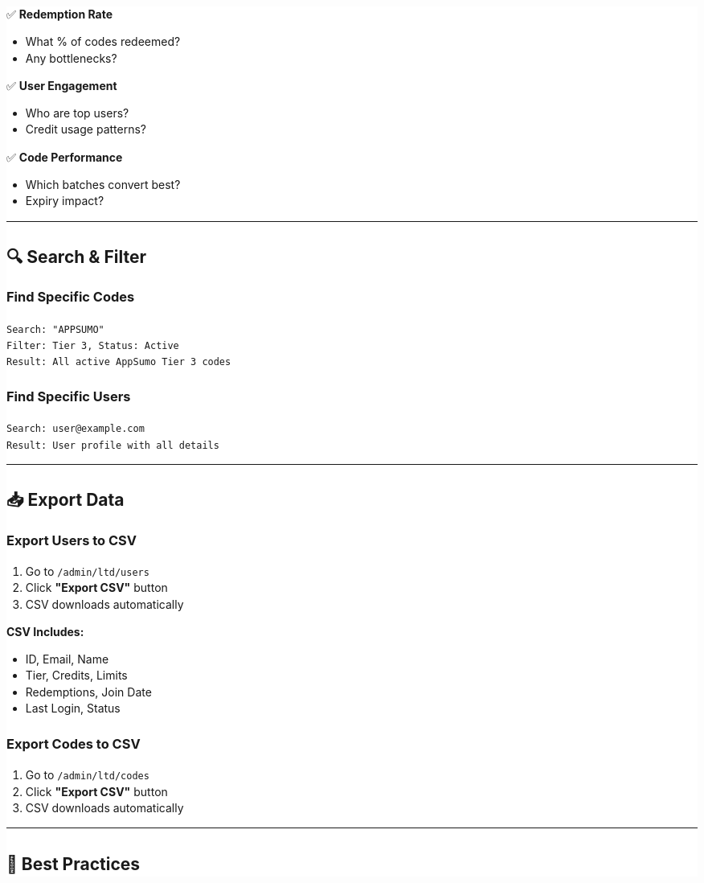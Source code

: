 ✅ **Redemption Rate**
- What % of codes redeemed?
- Any bottlenecks?

✅ **User Engagement**
- Who are top users?
- Credit usage patterns?

✅ **Code Performance**
- Which batches convert best?
- Expiry impact?

---

## 🔍 Search & Filter

### **Find Specific Codes**
```
Search: "APPSUMO"
Filter: Tier 3, Status: Active
Result: All active AppSumo Tier 3 codes
```

### **Find Specific Users**
```
Search: user@example.com
Result: User profile with all details
```

---

## 📥 Export Data

### **Export Users to CSV**
1. Go to `/admin/ltd/users`
2. Click **"Export CSV"** button
3. CSV downloads automatically

**CSV Includes:**
- ID, Email, Name
- Tier, Credits, Limits
- Redemptions, Join Date
- Last Login, Status

### **Export Codes to CSV**
1. Go to `/admin/ltd/codes`
2. Click **"Export CSV"** button
3. CSV downloads automatically

---

## 🎯 Best Practices
